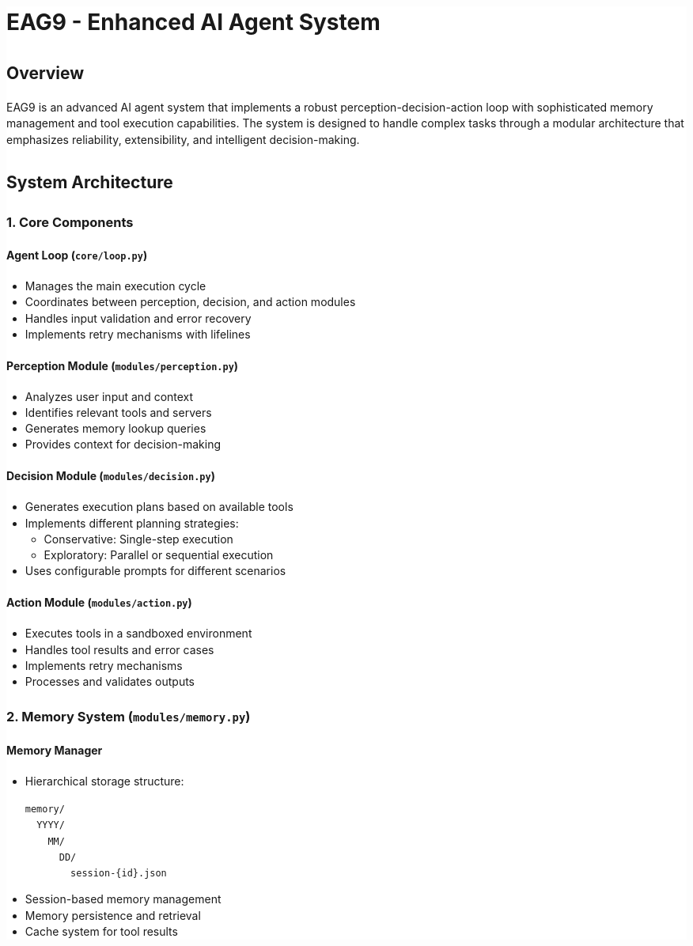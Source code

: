 # EAG9 - Enhanced AI Agent System

## Overview
EAG9 is an advanced AI agent system that implements a robust perception-decision-action loop with sophisticated memory management and tool execution capabilities. The system is designed to handle complex tasks through a modular architecture that emphasizes reliability, extensibility, and intelligent decision-making.

## System Architecture

### 1. Core Components

#### Agent Loop (`core/loop.py`)
- Manages the main execution cycle
- Coordinates between perception, decision, and action modules
- Handles input validation and error recovery
- Implements retry mechanisms with lifelines

#### Perception Module (`modules/perception.py`)
- Analyzes user input and context
- Identifies relevant tools and servers
- Generates memory lookup queries
- Provides context for decision-making

#### Decision Module (`modules/decision.py`)
- Generates execution plans based on available tools
- Implements different planning strategies:
  - Conservative: Single-step execution
  - Exploratory: Parallel or sequential execution
- Uses configurable prompts for different scenarios

#### Action Module (`modules/action.py`)
- Executes tools in a sandboxed environment
- Handles tool results and error cases
- Implements retry mechanisms
- Processes and validates outputs

### 2. Memory System (`modules/memory.py`)

#### Memory Manager
- Hierarchical storage structure:
  ```
  memory/
    YYYY/
      MM/
        DD/
          session-{id}.json
  ```
- Session-based memory management
- Memory persistence and retrieval
- Cache system for tool results
